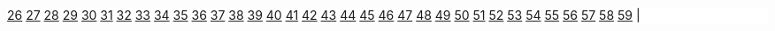 [26](../main/RQ3/brotli/scatter/BrotliSetDepth.pdf) [27](../main/RQ3/brotli/scatter/BrotliStoreHuffmanTreeToBitMask.pdf) [28](../main/RQ3/brotli/scatter/BrotliStoreMetaBlock.pdf) [29](../main/RQ3/brotli/scatter/BrotliWriteHuffmanTree.pdf) [30](../main/RQ3/brotli/scatter/BrotliZopfliCreateCommands.pdf) [31](../main/RQ3/brotli/scatter/BuildBlockHistogramsLiteral.pdf) [32](../main/RQ3/brotli/scatter/BuildHistograms.pdf) [33](../main/RQ3/brotli/scatter/ClusterBlocksLiteral.pdf) [34](../main/RQ3/brotli/scatter/ComputeDistanceCache.pdf) [35](../main/RQ3/brotli/scatter/ComputeDistanceCost.pdf) [36](../main/RQ3/brotli/scatter/ComputeDistanceShortcut.pdf) [37](../main/RQ3/brotli/scatter/ComputeMinimumCopyLength.pdf) [38](../main/RQ3/brotli/scatter/CreateBackwardReferencesNH6.pdf) [39](../main/RQ3/brotli/scatter/DecideOverRleUse.pdf) [40](../main/RQ3/brotli/scatter/EvaluateNode.pdf) [41](../main/RQ3/brotli/scatter/FindBlocksCommand.pdf) [42](../main/RQ3/brotli/scatter/FindBlocksDistance.pdf) [43](../main/RQ3/brotli/scatter/FindBlocksLiteral.pdf) [44](../main/RQ3/brotli/scatter/HashBytesH10.pdf) [45](../main/RQ3/brotli/scatter/RefineEntropyCodesCommand.pdf) [46](../main/RQ3/brotli/scatter/RefineEntropyCodesDistance.pdf) [47](../main/RQ3/brotli/scatter/RefineEntropyCodesLiteral.pdf) [48](../main/RQ3/brotli/scatter/RemapBlockIdsLiteral.pdf) [49](../main/RQ3/brotli/scatter/SortHuffmanTree.pdf) [50](../main/RQ3/brotli/scatter/StartPosQueueAt.pdf) [51](../main/RQ3/brotli/scatter/StartPosQueuePush.pdf) [52](../main/RQ3/brotli/scatter/StartPosQueueSize.pdf) [53](../main/RQ3/brotli/scatter/StoreDataWithHuffmanCodes.pdf) [54](../main/RQ3/brotli/scatter/StoreSymbol.pdf) [55](../main/RQ3/brotli/scatter/StoreSymbolWithContext.pdf) [56](../main/RQ3/brotli/scatter/UpdateNodes.pdf) [57](../main/RQ3/brotli/scatter/ZopfliCostModelSetFromLiteralCosts.pdf) [58](../main/RQ3/brotli/scatter/[unknown].pdf) [59](../main/RQ3/brotli/scatter/log2.pdf) |